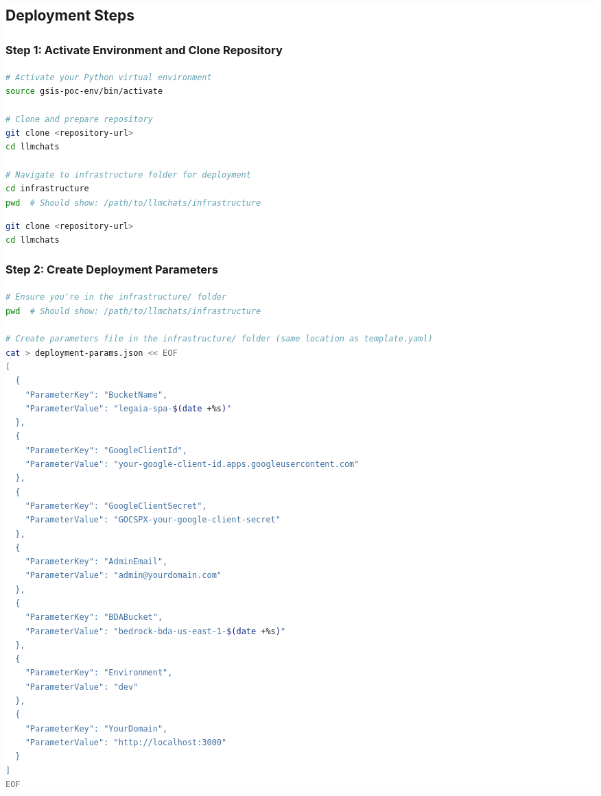 
## Deployment Steps

### Step 1: Activate Environment and Clone Repository
```bash
# Activate your Python virtual environment
source gsis-poc-env/bin/activate

# Clone and prepare repository
git clone <repository-url>
cd llmchats

# Navigate to infrastructure folder for deployment
cd infrastructure
pwd  # Should show: /path/to/llmchats/infrastructure
```
```bash
git clone <repository-url>
cd llmchats
```

### Step 2: Create Deployment Parameters
```bash
# Ensure you're in the infrastructure/ folder
pwd  # Should show: /path/to/llmchats/infrastructure

# Create parameters file in the infrastructure/ folder (same location as template.yaml)
cat > deployment-params.json << EOF
[
  {
    "ParameterKey": "BucketName",
    "ParameterValue": "legaia-spa-$(date +%s)"
  },
  {
    "ParameterKey": "GoogleClientId",
    "ParameterValue": "your-google-client-id.apps.googleusercontent.com"
  },
  {
    "ParameterKey": "GoogleClientSecret",
    "ParameterValue": "GOCSPX-your-google-client-secret"
  },
  {
    "ParameterKey": "AdminEmail",
    "ParameterValue": "admin@yourdomain.com"
  },
  {
    "ParameterKey": "BDABucket",
    "ParameterValue": "bedrock-bda-us-east-1-$(date +%s)"
  },
  {
    "ParameterKey": "Environment",
    "ParameterValue": "dev"
  },
  {
    "ParameterKey": "YourDomain",
    "ParameterValue": "http://localhost:3000"
  }
]
EOF
```
